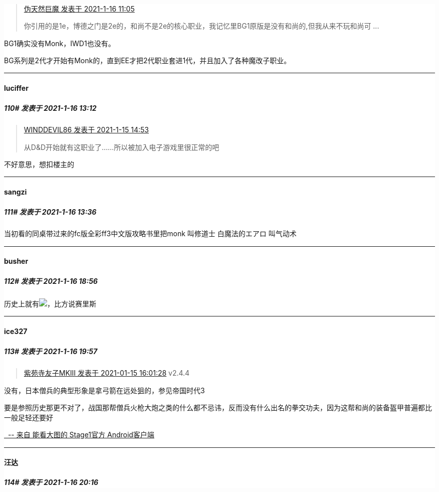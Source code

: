 <blockquote><a href="httphttps://bbs.saraba1st.com/2b/forum.php?mod=redirect&amp;goto=findpost&amp;pid=50050582&amp;ptid=1982960" target="_blank">伪天然巨魔 发表于 2021-1-16 11:05</a>

你引用的是1e，博德之门是2e的，和尚不是2e的核心职业，我记忆里BG1原版是没有和尚的,但我从来不玩和尚可 ...</blockquote>
BG1确实没有Monk，IWD1也没有。


BG系列是2代才开始有Monk的，直到EE才把2代职业套进1代，并且加入了各种魔改子职业。


-----

####  luciffer  
##### 110#       发表于 2021-1-16 13:12


<blockquote><a href="httphttps://bbs.saraba1st.com/2b/forum.php?mod=redirect&amp;goto=findpost&amp;pid=50043823&amp;ptid=1982960" target="_blank">WINDDEVIL86 发表于 2021-1-15 14:53</a>

从D&amp;D开始就有这职业了……所以被加入电子游戏里很正常的吧</blockquote>
不好意思，想扣楼主的


-----

####  sangzi  
##### 111#       发表于 2021-1-16 13:36


当初看的同桌带过来的fc版全彩ff3中文版攻略书里把monk 叫修道士
白魔法的エアロ 叫气动术


-----

####  busher  
##### 112#       发表于 2021-1-16 18:56


历史上就有<img src="https://static.saraba1st.com/image/smiley/device2017/014.png" referrerpolicy="no-referrer">，比方说赛里斯


-----

####  ice327  
##### 113#       发表于 2021-1-16 19:57


<blockquote><a href="httphttps://bbs.saraba1st.com/2b/forum.php?mod=redirect&amp;goto=findpost&amp;pid=50044445&amp;ptid=1982960" target="_blank">紫苑寺友子MKIII 发表于 2021-01-15 16:01:28</a>
v2.4.4</blockquote>没有，日本僧兵的典型形象是拿弓箭在远处狙的，参见帝国时代3

要是参照历史那更不对了，战国那帮僧兵火枪大炮之类的什么都不忌讳，反而没有什么出名的拳交功夫，因为这帮和尚的装备盔甲普遍都比一般足轻还要好

[  -- 来自 能看大图的 Stage1官方 Android客户端](https://www.coolapk.com/apk/140634)


-----

####  汪达  
##### 114#       发表于 2021-1-16 20:16
